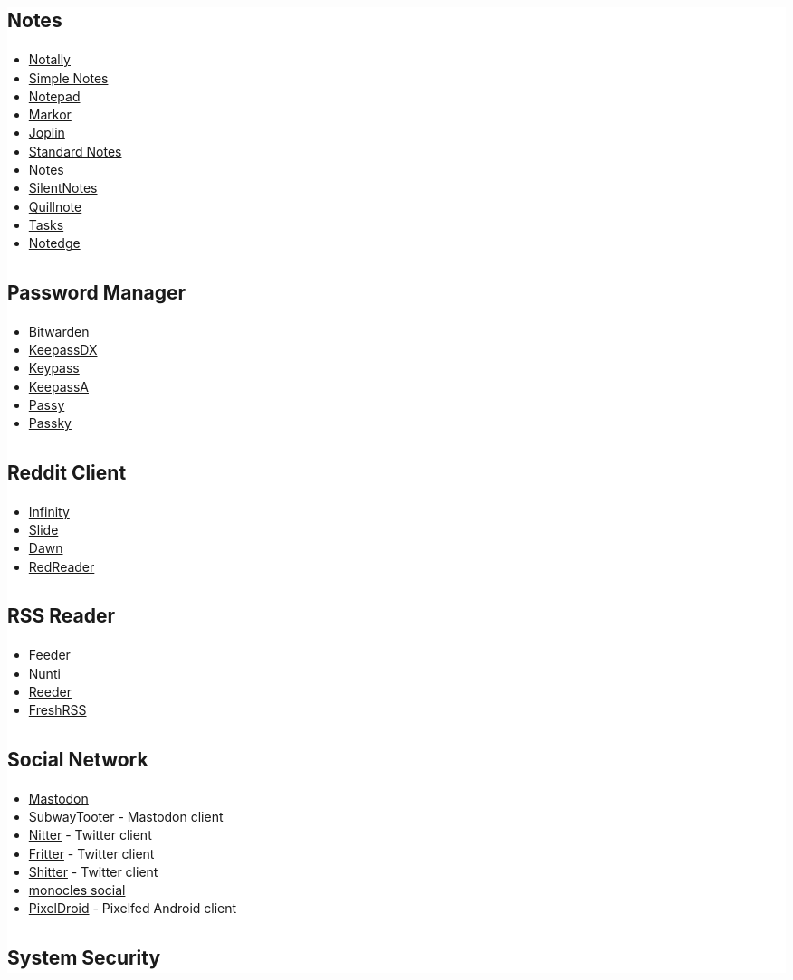 ## Notes

* [Notally](https://github.com/OmGodse/Notally)
* [Simple Notes](https://github.com/SimpleMobileTools/Simple-Notes)
* [Notepad](https://github.com/farmerbb/Notepad)
* [Markor](https://gsantner.net/project/markor.html)
* [Joplin](https://joplinapp.org/)
* [Standard Notes](https://standardnotes.com/)
* [Notes](https://github.com/billthefarmer/notes)
* [SilentNotes](https://www.martinstoeckli.ch/silentnotes/)
* [Quillnote](https://qosp.org/#/)
* [Tasks](https://tasks.org/)
* [Notedge](https://github.com/kigya/NotedgeApp)

## Password Manager

* [Bitwarden](https://bitwarden.com/download/)
* [KeepassDX](https://www.keepassdx.com/)
* [Keypass](https://github.com/yogeshpaliyal/KeyPass)
* [KeepassA](https://github.com/AriaLyy/KeepassA)
* [Passy](https://github.com/GlitterWare/Passy)
* [Passky](https://github.com/Rabbit-Company/Passky-Android)

## Reddit Client

* [Infinity](https://github.com/Docile-Alligator/Infinity-For-Reddit)
* [Slide](https://github.com/Haptic-Apps/Slide)
* [Dawn](https://github.com/Tunous/Dawn)
* [RedReader](https://github.com/QuantumBadger/RedReader)

## RSS Reader

* [Feeder](https://gitlab.com/spacecowboy/Feeder)
* [Nunti](https://gitlab.com/ondrejfoltyn/nunti)
* [Reeder](https://github.com/Susheelkaram/Reeder)
* [FreshRSS](https://gitlab.com/christophehenry/freshrss-android)

## Social Network

* [Mastodon](https://apt.izzysoft.de/fdroid/index/apk/org.joinmastodon.android)
* [SubwayTooter](https://github.com/tateisu/SubwayTooter) - Mastodon client
* [Nitter](https://gitlab.com/Plexer0/Nitter-Android) - Twitter client
* [Fritter](https://fritter.cc/) - Twitter client
* [Shitter](https://github.com/nuclearfog/Shitter) - Twitter client
* [monocles social](https://codeberg.org/Arne/monocles_social)
* [PixelDroid](https://pixeldroid.org/) - Pixelfed Android client

## System Security
